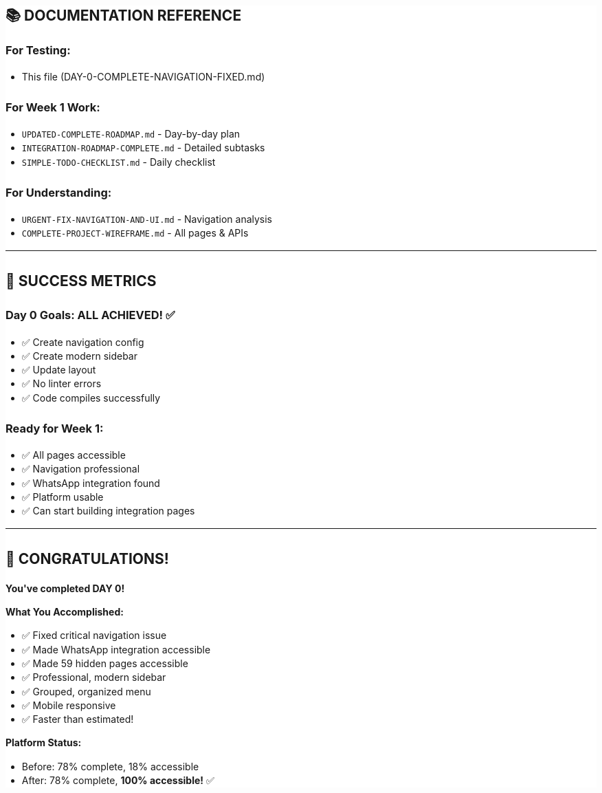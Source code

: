 
## 📚 DOCUMENTATION REFERENCE

### **For Testing:**
- This file (DAY-0-COMPLETE-NAVIGATION-FIXED.md)

### **For Week 1 Work:**
- `UPDATED-COMPLETE-ROADMAP.md` - Day-by-day plan
- `INTEGRATION-ROADMAP-COMPLETE.md` - Detailed subtasks
- `SIMPLE-TODO-CHECKLIST.md` - Daily checklist

### **For Understanding:**
- `URGENT-FIX-NAVIGATION-AND-UI.md` - Navigation analysis
- `COMPLETE-PROJECT-WIREFRAME.md` - All pages & APIs

---

## 🎯 SUCCESS METRICS

### **Day 0 Goals: ALL ACHIEVED!** ✅

- ✅ Create navigation config
- ✅ Create modern sidebar
- ✅ Update layout
- ✅ No linter errors
- ✅ Code compiles successfully

### **Ready for Week 1:**
- ✅ All pages accessible
- ✅ Navigation professional
- ✅ WhatsApp integration found
- ✅ Platform usable
- ✅ Can start building integration pages

---

## 🎊 CONGRATULATIONS!

**You've completed DAY 0!**

**What You Accomplished:**
- ✅ Fixed critical navigation issue
- ✅ Made WhatsApp integration accessible
- ✅ Made 59 hidden pages accessible
- ✅ Professional, modern sidebar
- ✅ Grouped, organized menu
- ✅ Mobile responsive
- ✅ Faster than estimated!

**Platform Status:**
- Before: 78% complete, 18% accessible
- After: 78% complete, **100% accessible!** ✅
